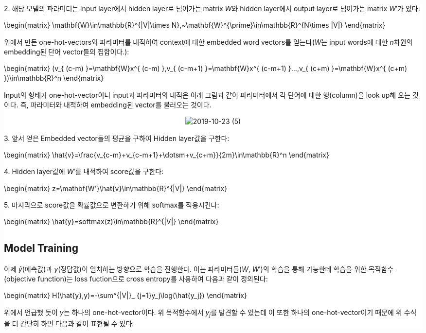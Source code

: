 
2\. 해당 모델의 파라미터는 input layer에서 hidden layer로 넘어가는 matrix $W$와 hidden layer에서 output layer로 넘어가는 matrix $W'$가 있다:


\begin{matrix}
\mathbf{W}\in\mathbb{R}^{|V|\times N},~\mathbf{W}^{\prime}\in\mathbb{R}^{N\times |V|}
\end{matrix}


위에서 만든 one-hot-vectors와 파라미터를 내적하여 context에 대한 embedded word vectors를 얻는다($W$는 input words에 대한 $n$차원의 embedding된 단어 vector들의 집합이다.):


\begin{matrix}
(v_{ (c-m) }=\mathbf{W}x^{ (c-m) },v_{ (c-m+1) }=\mathbf{W}x^{ (c-m+1) }...,v_{ (c+m) }=\mathbf{W}x^{ (c+m) })\in\mathbb{R}^n
\end{matrix}


Input의 형태가 one-hot-vector이니 input과 파라미터의 내적은 아래 그림과 같이 파라미터에서 각 단어에 대한 행(column)을 look up해 오는 것이다. 즉, 파라미터와 내적하여 embedding된 vector를 불러오는 것이다.

<center><img width="481" alt="2019-10-23 (5)" src="https://user-images.githubusercontent.com/53667002/68124829-96454000-ff53-11e9-9f77-ed17b74d8f72.png"></center>

3\. 앞서 얻은 Embedded vector들의 평균을 구하여 Hidden layer값을 구한다:


\begin{matrix}
\hat{v}=\frac{v_{c-m}+v_{c-m+1}+\dotsm+v_{c+m}}{2m}\in\mathbb{R}^n
\end{matrix}


4\. Hidden layer값에 $W'$를 내적하여 score값을 구한다: 


\begin{matrix}
z=\mathbf{W'}\hat{v}\in\mathbb{R}^{|V|}
\end{matrix}


5\. 마지막으로 score값을 확률값으로 변환하기 위해 softmax를 적용시킨다:


\begin{matrix}
\hat{y}=softmax(z)\in\mathbb{R}^{|V|}
\end{matrix}


##  Model Training

이제 $\hat{y}$(예측값)과 $y$(정답값)이 일치하는 방향으로 학습을 진행한다. 이는 파라미터들($W$, $W'$)의 학습을 통해 가능한데 학습을 위한 목적함수(objective function)는 loss fuction으로 cross entropy를 사용하여 다음과 같이 정의된다:


\begin{matrix}
H(\hat{y},y)=-\sum^{|V|}_ {j=1}y_j\log(\hat{y_j})
\end{matrix}


위에서 언급했 듯이 $y$는 하나의 one-hot-vector이다. 위 목적함수에서 $y_j$를 발견할 수 있는데 이 또한 하나의 one-hot-vector이기 때문에 위 수식을 더 간단히 하면 다음과 같이 표현될 수 있다:
